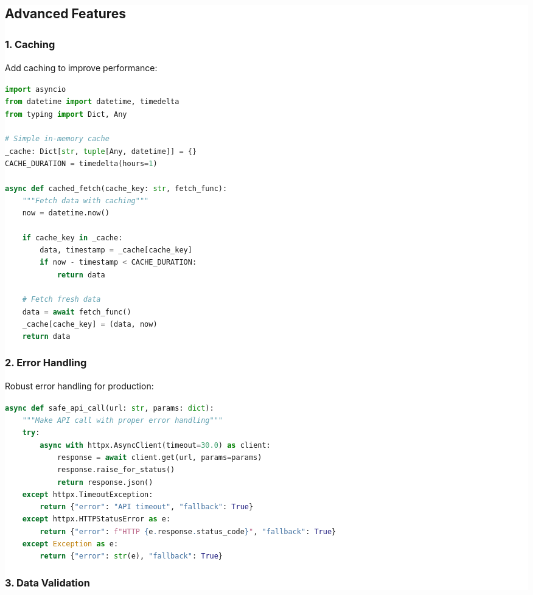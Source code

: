 ## Advanced Features

### 1. Caching

Add caching to improve performance:

```python
import asyncio
from datetime import datetime, timedelta
from typing import Dict, Any

# Simple in-memory cache
_cache: Dict[str, tuple[Any, datetime]] = {}
CACHE_DURATION = timedelta(hours=1)

async def cached_fetch(cache_key: str, fetch_func):
    """Fetch data with caching"""
    now = datetime.now()
    
    if cache_key in _cache:
        data, timestamp = _cache[cache_key]
        if now - timestamp < CACHE_DURATION:
            return data
    
    # Fetch fresh data
    data = await fetch_func()
    _cache[cache_key] = (data, now)
    return data
```

### 2. Error Handling

Robust error handling for production:

```python
async def safe_api_call(url: str, params: dict):
    """Make API call with proper error handling"""
    try:
        async with httpx.AsyncClient(timeout=30.0) as client:
            response = await client.get(url, params=params)
            response.raise_for_status()
            return response.json()
    except httpx.TimeoutException:
        return {"error": "API timeout", "fallback": True}
    except httpx.HTTPStatusError as e:
        return {"error": f"HTTP {e.response.status_code}", "fallback": True}
    except Exception as e:
        return {"error": str(e), "fallback": True}
```

### 3. Data Validation
